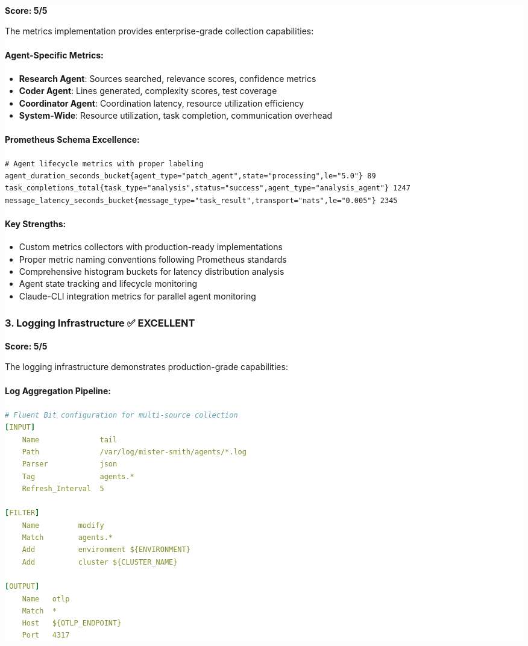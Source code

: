 **Score: 5/5**

The metrics implementation provides enterprise-grade collection capabilities:

#### Agent-Specific Metrics:
- **Research Agent**: Sources searched, relevance scores, confidence metrics
- **Coder Agent**: Lines generated, complexity scores, test coverage
- **Coordinator Agent**: Coordination latency, resource utilization efficiency
- **System-Wide**: Resource utilization, task completion, communication overhead

#### Prometheus Schema Excellence:
```prometheus
# Agent lifecycle metrics with proper labeling
agent_duration_seconds_bucket{agent_type="patch_agent",state="processing",le="5.0"} 89
task_completions_total{task_type="analysis",status="success",agent_type="analysis_agent"} 1247
message_latency_seconds_bucket{message_type="task_result",transport="nats",le="0.005"} 2345
```

#### Key Strengths:
- Custom metrics collectors with production-ready implementations
- Proper metric naming conventions following Prometheus standards
- Comprehensive histogram buckets for latency distribution analysis
- Agent state tracking and lifecycle monitoring
- Claude-CLI integration metrics for parallel agent monitoring

### 3. Logging Infrastructure ✅ EXCELLENT

**Score: 5/5**

The logging infrastructure demonstrates production-grade capabilities:

#### Log Aggregation Pipeline:
```yaml
# Fluent Bit configuration for multi-source collection
[INPUT]
    Name              tail
    Path              /var/log/mister-smith/agents/*.log
    Parser            json
    Tag               agents.*
    Refresh_Interval  5

[FILTER]
    Name         modify
    Match        agents.*
    Add          environment ${ENVIRONMENT}
    Add          cluster ${CLUSTER_NAME}

[OUTPUT]
    Name   otlp
    Match  *
    Host   ${OTLP_ENDPOINT}
    Port   4317
```
